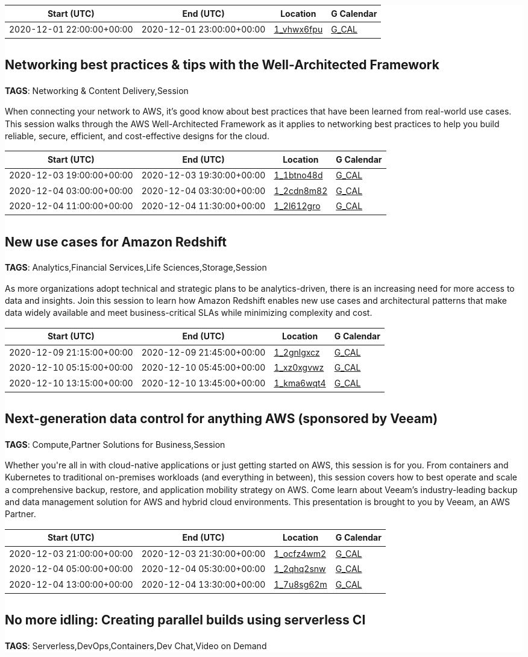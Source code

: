 | Start (UTC) | End (UTC) | Location | G Calendar |
|-------------|-----------|----------|------------|
| 2020-12-01 22:00:00+00:00 | 2020-12-01 23:00:00+00:00 | [1_vhwx6fpu](https://virtual.awsevents.com/media/1_vhwx6fpu) | [G_CAL](https://www.google.com/calendar/render?action=TEMPLATE&text=re:Invent+2020+-+Network+and+Learn+with+NetApp&location=https://virtual.awsevents.com/media/1_vhwx6fpu&dates=20201201T220000Z%2F20201201T230000Z) |
## Networking best practices & tips with the Well-Architected Framework
**TAGS**: Networking & Content Delivery,Session

When connecting your network to AWS, it’s good know about best practices that have been learned from real-world use cases. This session walks through the AWS Well-Architected Framework as it applies to networking best practices to help you build reliable, secure, efficient, and cost-effective designs for the cloud.

| Start (UTC) | End (UTC) | Location | G Calendar |
|-------------|-----------|----------|------------|
| 2020-12-03 19:00:00+00:00 | 2020-12-03 19:30:00+00:00 | [1_1btno48d](https://virtual.awsevents.com/media/1_1btno48d) | [G_CAL](https://www.google.com/calendar/render?action=TEMPLATE&text=re:Invent+2020+-+Networking+best+practices+&+tips+with+the+Well-Architected+Framework&location=https://virtual.awsevents.com/media/1_1btno48d&dates=20201203T190000Z%2F20201203T193000Z) |
| 2020-12-04 03:00:00+00:00 | 2020-12-04 03:30:00+00:00 | [1_2cdn8m82](https://virtual.awsevents.com/media/1_2cdn8m82) | [G_CAL](https://www.google.com/calendar/render?action=TEMPLATE&text=re:Invent+2020+-+Networking+best+practices+&+tips+with+the+Well-Architected+Framework&location=https://virtual.awsevents.com/media/1_2cdn8m82&dates=20201204T030000Z%2F20201204T033000Z) |
| 2020-12-04 11:00:00+00:00 | 2020-12-04 11:30:00+00:00 | [1_2l612gro](https://virtual.awsevents.com/media/1_2l612gro) | [G_CAL](https://www.google.com/calendar/render?action=TEMPLATE&text=re:Invent+2020+-+Networking+best+practices+&+tips+with+the+Well-Architected+Framework&location=https://virtual.awsevents.com/media/1_2l612gro&dates=20201204T110000Z%2F20201204T113000Z) |
## New use cases for Amazon Redshift 
**TAGS**: Analytics,Financial Services,Life Sciences,Storage,Session

As more organizations adopt technical and strategic plans to be analytics-driven, there is an increasing need for more access to data and insights. Join this session to learn how Amazon Redshift enables new use cases and architectural patterns that make data widely available and meet business-critical SLAs while minimizing complexity and cost.

| Start (UTC) | End (UTC) | Location | G Calendar |
|-------------|-----------|----------|------------|
| 2020-12-09 21:15:00+00:00 | 2020-12-09 21:45:00+00:00 | [1_2gnlgxcz](https://virtual.awsevents.com/media/1_2gnlgxcz) | [G_CAL](https://www.google.com/calendar/render?action=TEMPLATE&text=re:Invent+2020+-+New+use+cases+for+Amazon+Redshift+&location=https://virtual.awsevents.com/media/1_2gnlgxcz&dates=20201209T211500Z%2F20201209T214500Z) |
| 2020-12-10 05:15:00+00:00 | 2020-12-10 05:45:00+00:00 | [1_xz0xgvwz](https://virtual.awsevents.com/media/1_xz0xgvwz) | [G_CAL](https://www.google.com/calendar/render?action=TEMPLATE&text=re:Invent+2020+-+New+use+cases+for+Amazon+Redshift+&location=https://virtual.awsevents.com/media/1_xz0xgvwz&dates=20201210T051500Z%2F20201210T054500Z) |
| 2020-12-10 13:15:00+00:00 | 2020-12-10 13:45:00+00:00 | [1_kma6wqt4](https://virtual.awsevents.com/media/1_kma6wqt4) | [G_CAL](https://www.google.com/calendar/render?action=TEMPLATE&text=re:Invent+2020+-+New+use+cases+for+Amazon+Redshift+&location=https://virtual.awsevents.com/media/1_kma6wqt4&dates=20201210T131500Z%2F20201210T134500Z) |
## Next-generation data control for anything AWS (sponsored by Veeam)
**TAGS**: Compute,Partner Solutions for Business,Session

Whether you're all in with cloud-native applications or just getting started on AWS, this session is for you. From containers and Kubernetes to traditional on-premises workloads (and everything in between), this session covers how to best operate and scale a comprehensive backup, restore, and application mobility strategy on AWS. Come learn about Veeam’s industry-leading backup and data management solution for AWS and hybrid cloud environments. This presentation is brought to you by Veeam, an AWS Partner.

| Start (UTC) | End (UTC) | Location | G Calendar |
|-------------|-----------|----------|------------|
| 2020-12-03 21:00:00+00:00 | 2020-12-03 21:30:00+00:00 | [1_ocfz4wm2](https://virtual.awsevents.com/media/1_ocfz4wm2) | [G_CAL](https://www.google.com/calendar/render?action=TEMPLATE&text=re:Invent+2020+-+Next-generation+data+control+for+anything+AWS+(sponsored+by+Veeam)&location=https://virtual.awsevents.com/media/1_ocfz4wm2&dates=20201203T210000Z%2F20201203T213000Z) |
| 2020-12-04 05:00:00+00:00 | 2020-12-04 05:30:00+00:00 | [1_2qhq2snw](https://virtual.awsevents.com/media/1_2qhq2snw) | [G_CAL](https://www.google.com/calendar/render?action=TEMPLATE&text=re:Invent+2020+-+Next-generation+data+control+for+anything+AWS+(sponsored+by+Veeam)&location=https://virtual.awsevents.com/media/1_2qhq2snw&dates=20201204T050000Z%2F20201204T053000Z) |
| 2020-12-04 13:00:00+00:00 | 2020-12-04 13:30:00+00:00 | [1_7u8sg62m](https://virtual.awsevents.com/media/1_7u8sg62m) | [G_CAL](https://www.google.com/calendar/render?action=TEMPLATE&text=re:Invent+2020+-+Next-generation+data+control+for+anything+AWS+(sponsored+by+Veeam)&location=https://virtual.awsevents.com/media/1_7u8sg62m&dates=20201204T130000Z%2F20201204T133000Z) |
## No more idling: Creating parallel builds using serverless CI
**TAGS**: Serverless,DevOps,Containers,Dev Chat,Video on Demand

